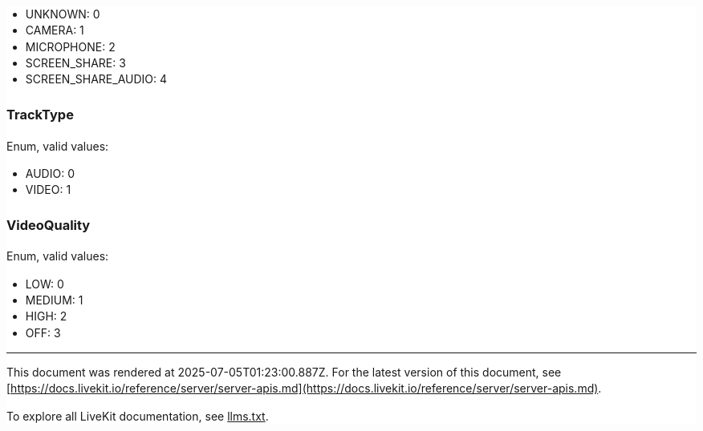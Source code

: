 - UNKNOWN: 0
- CAMERA: 1
- MICROPHONE: 2
- SCREEN_SHARE: 3
- SCREEN_SHARE_AUDIO: 4

### TrackType

Enum, valid values:

- AUDIO: 0
- VIDEO: 1

### VideoQuality

Enum, valid values:

- LOW: 0
- MEDIUM: 1
- HIGH: 2
- OFF: 3

---

This document was rendered at 2025-07-05T01:23:00.887Z.
For the latest version of this document, see [https://docs.livekit.io/reference/server/server-apis.md](https://docs.livekit.io/reference/server/server-apis.md).

To explore all LiveKit documentation, see [llms.txt](https://docs.livekit.io/llms.txt).